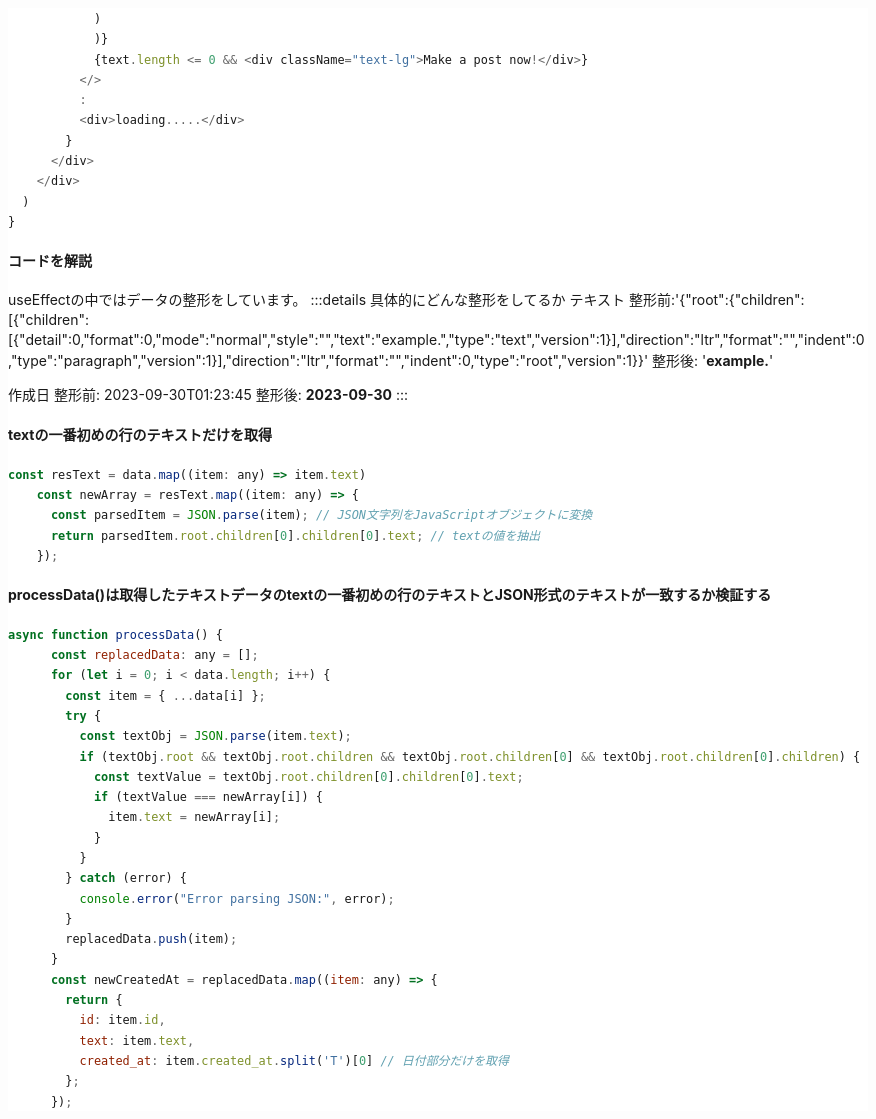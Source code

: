 ```js
            )
            )}
            {text.length <= 0 && <div className="text-lg">Make a post now!</div>}
          </>
          :
          <div>loading.....</div>
        }
      </div>
    </div>
  )
}
```

#### コードを解説
useEffectの中ではデータの整形をしています。
:::details 具体的にどんな整形をしてるか
テキスト
整形前:'{"root":{"children":[{"children":[{"detail":0,"format":0,"mode":"normal","style":"","text":"example.","type":"text","version":1}],"direction":"ltr","format":"","indent":0,"type":"paragraph","version":1}],"direction":"ltr","format":"","indent":0,"type":"root","version":1}}'
整形後: '**example.**'

作成日
整形前: 2023-09-30T01:23:45
整形後: **2023-09-30**
:::

#### textの一番初めの行のテキストだけを取得
```js
const resText = data.map((item: any) => item.text)
    const newArray = resText.map((item: any) => {
      const parsedItem = JSON.parse(item); // JSON文字列をJavaScriptオブジェクトに変換
      return parsedItem.root.children[0].children[0].text; // textの値を抽出
    });
```

#### processData()は取得したテキストデータのtextの一番初めの行のテキストとJSON形式のテキストが一致するか検証する
```js
async function processData() {
      const replacedData: any = [];
      for (let i = 0; i < data.length; i++) {
        const item = { ...data[i] };
        try {
          const textObj = JSON.parse(item.text);
          if (textObj.root && textObj.root.children && textObj.root.children[0] && textObj.root.children[0].children) {
            const textValue = textObj.root.children[0].children[0].text;
            if (textValue === newArray[i]) {
              item.text = newArray[i];
            }
          }
        } catch (error) {
          console.error("Error parsing JSON:", error);
        }
        replacedData.push(item);
      }
      const newCreatedAt = replacedData.map((item: any) => {
        return {
          id: item.id,
          text: item.text,
          created_at: item.created_at.split('T')[0] // 日付部分だけを取得
        };
      });
```